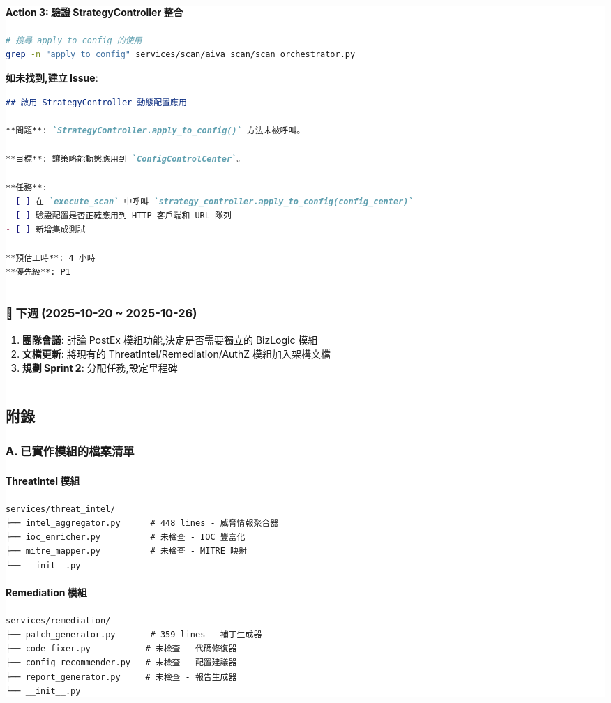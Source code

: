 
#### Action 3: 驗證 StrategyController 整合

```bash
# 搜尋 apply_to_config 的使用
grep -n "apply_to_config" services/scan/aiva_scan/scan_orchestrator.py
```

**如未找到,建立 Issue**:
```markdown
## 啟用 StrategyController 動態配置應用

**問題**: `StrategyController.apply_to_config()` 方法未被呼叫。

**目標**: 讓策略能動態應用到 `ConfigControlCenter`。

**任務**:
- [ ] 在 `execute_scan` 中呼叫 `strategy_controller.apply_to_config(config_center)`
- [ ] 驗證配置是否正確應用到 HTTP 客戶端和 URL 隊列
- [ ] 新增集成測試

**預估工時**: 4 小時  
**優先級**: P1
```

---

### 📅 下週 (2025-10-20 ~ 2025-10-26)

1. **團隊會議**: 討論 PostEx 模組功能,決定是否需要獨立的 BizLogic 模組
2. **文檔更新**: 將現有的 ThreatIntel/Remediation/AuthZ 模組加入架構文檔
3. **規劃 Sprint 2**: 分配任務,設定里程碑

---

## 附錄

### A. 已實作模組的檔案清單

#### ThreatIntel 模組
```
services/threat_intel/
├── intel_aggregator.py      # 448 lines - 威脅情報聚合器
├── ioc_enricher.py          # 未檢查 - IOC 豐富化
├── mitre_mapper.py          # 未檢查 - MITRE 映射
└── __init__.py
```

#### Remediation 模組
```
services/remediation/
├── patch_generator.py       # 359 lines - 補丁生成器
├── code_fixer.py           # 未檢查 - 代碼修復器
├── config_recommender.py   # 未檢查 - 配置建議器
├── report_generator.py     # 未檢查 - 報告生成器
└── __init__.py
```
